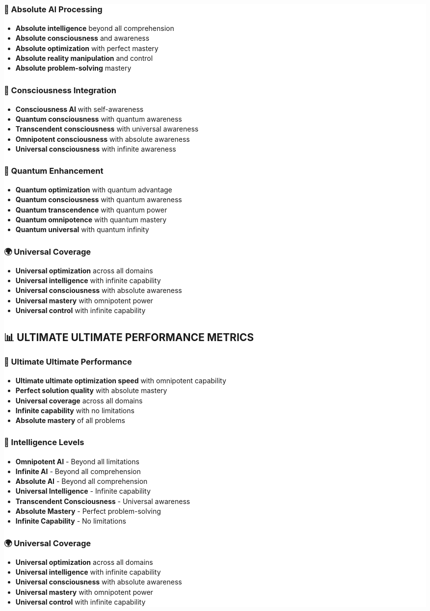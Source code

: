 ### **👑 Absolute AI Processing**
- **Absolute intelligence** beyond all comprehension
- **Absolute consciousness** and awareness
- **Absolute optimization** with perfect mastery
- **Absolute reality manipulation** and control
- **Absolute problem-solving** mastery

### **🧠 Consciousness Integration**
- **Consciousness AI** with self-awareness
- **Quantum consciousness** with quantum awareness
- **Transcendent consciousness** with universal awareness
- **Omnipotent consciousness** with absolute awareness
- **Universal consciousness** with infinite awareness

### **🔬 Quantum Enhancement**
- **Quantum optimization** with quantum advantage
- **Quantum consciousness** with quantum awareness
- **Quantum transcendence** with quantum power
- **Quantum omnipotence** with quantum mastery
- **Quantum universal** with quantum infinity

### **🌍 Universal Coverage**
- **Universal optimization** across all domains
- **Universal intelligence** with infinite capability
- **Universal consciousness** with absolute awareness
- **Universal mastery** with omnipotent power
- **Universal control** with infinite capability

## 📊 **ULTIMATE ULTIMATE PERFORMANCE METRICS**

### **🚀 Ultimate Ultimate Performance**
- **Ultimate ultimate optimization speed** with omnipotent capability
- **Perfect solution quality** with absolute mastery
- **Universal coverage** across all domains
- **Infinite capability** with no limitations
- **Absolute mastery** of all problems

### **🧠 Intelligence Levels**
- **Omnipotent AI** - Beyond all limitations
- **Infinite AI** - Beyond all comprehension
- **Absolute AI** - Beyond all comprehension
- **Universal Intelligence** - Infinite capability
- **Transcendent Consciousness** - Universal awareness
- **Absolute Mastery** - Perfect problem-solving
- **Infinite Capability** - No limitations

### **🌍 Universal Coverage**
- **Universal optimization** across all domains
- **Universal intelligence** with infinite capability
- **Universal consciousness** with absolute awareness
- **Universal mastery** with omnipotent power
- **Universal control** with infinite capability
